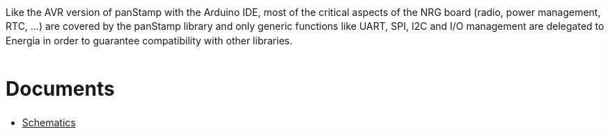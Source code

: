 Like the AVR version of panStamp with the Arduino IDE, most of the critical aspects of the NRG board (radio, power management, RTC, ...) are covered by the panStamp library and only generic functions like UART, SPI, I2C and I/O management are delegated to Energia in order to guarantee compatibility with other libraries.

# Documents #

  * [Schematics](https://sites.google.com/a/panstamp.com/panstamp/downloads/panstamp-nrg.pdf)